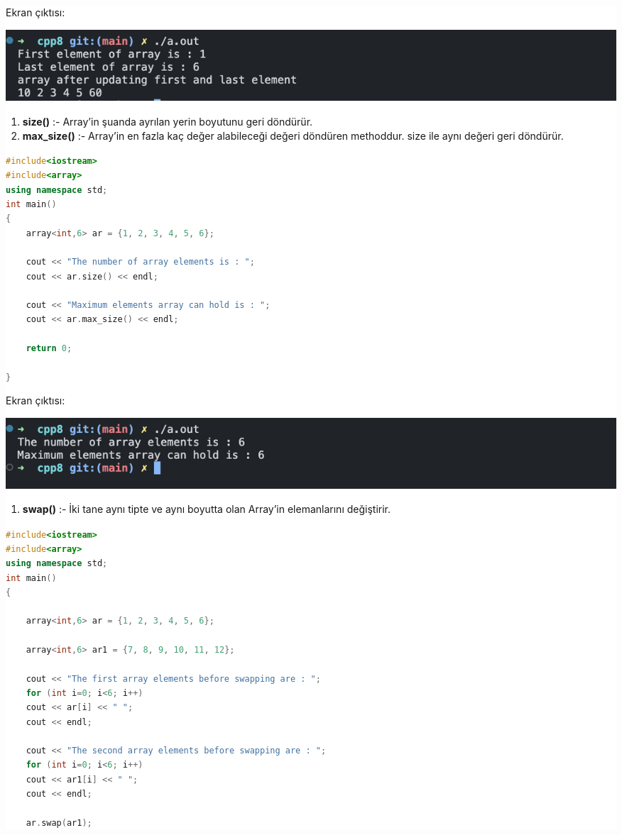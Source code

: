 Ekran çıktısı:

![Ekran Resmi 2024-05-12 20.25.43.png](Array%2085de6a3bcb6948a4914df74a659f84b1/Ekran_Resmi_2024-05-12_20.25.43.png)

1. **size()** :- Array’in şuanda ayrılan yerin boyutunu geri döndürür.
2. **max_size()** :- Array’in en fazla kaç değer alabileceği değeri döndüren methoddur. size ile aynı değeri geri döndürür.

```cpp
#include<iostream>
#include<array>
using namespace std;
int main()
{
	array<int,6> ar = {1, 2, 3, 4, 5, 6};

	cout << "The number of array elements is : ";
	cout << ar.size() << endl;

	cout << "Maximum elements array can hold is : ";
	cout << ar.max_size() << endl;

	return 0;

}
```

Ekran çıktısı:

![Ekran Resmi 2024-05-12 20.28.08.png](Array%2085de6a3bcb6948a4914df74a659f84b1/Ekran_Resmi_2024-05-12_20.28.08.png)

1. **swap()** :- İki tane aynı tipte ve aynı boyutta olan Array’in elemanlarını değiştirir.

```cpp
#include<iostream>
#include<array> 
using namespace std;
int main()
{

	array<int,6> ar = {1, 2, 3, 4, 5, 6};

	array<int,6> ar1 = {7, 8, 9, 10, 11, 12};

	cout << "The first array elements before swapping are : ";
	for (int i=0; i<6; i++)
	cout << ar[i] << " ";
	cout << endl;

	cout << "The second array elements before swapping are : ";
	for (int i=0; i<6; i++)
	cout << ar1[i] << " ";
	cout << endl;

	ar.swap(ar1);

```